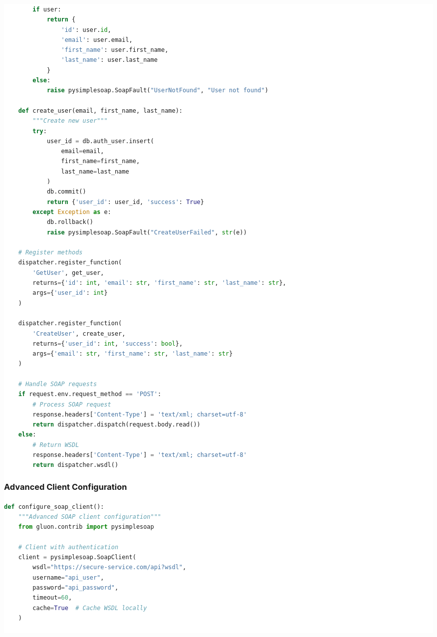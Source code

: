 ```python
        if user:
            return {
                'id': user.id,
                'email': user.email,
                'first_name': user.first_name,
                'last_name': user.last_name
            }
        else:
            raise pysimplesoap.SoapFault("UserNotFound", "User not found")
    
    def create_user(email, first_name, last_name):
        """Create new user"""
        try:
            user_id = db.auth_user.insert(
                email=email,
                first_name=first_name,
                last_name=last_name
            )
            db.commit()
            return {'user_id': user_id, 'success': True}
        except Exception as e:
            db.rollback()
            raise pysimplesoap.SoapFault("CreateUserFailed", str(e))
    
    # Register methods
    dispatcher.register_function(
        'GetUser', get_user,
        returns={'id': int, 'email': str, 'first_name': str, 'last_name': str},
        args={'user_id': int}
    )
    
    dispatcher.register_function(
        'CreateUser', create_user,
        returns={'user_id': int, 'success': bool},
        args={'email': str, 'first_name': str, 'last_name': str}
    )
    
    # Handle SOAP requests
    if request.env.request_method == 'POST':
        # Process SOAP request
        response.headers['Content-Type'] = 'text/xml; charset=utf-8'
        return dispatcher.dispatch(request.body.read())
    else:
        # Return WSDL
        response.headers['Content-Type'] = 'text/xml; charset=utf-8'
        return dispatcher.wsdl()
```

### Advanced Client Configuration
```python
def configure_soap_client():
    """Advanced SOAP client configuration"""
    from gluon.contrib import pysimplesoap
    
    # Client with authentication
    client = pysimplesoap.SoapClient(
        wsdl="https://secure-service.com/api?wsdl",
        username="api_user",
        password="api_password",
        timeout=60,
        cache=True  # Cache WSDL locally
    )
    
```